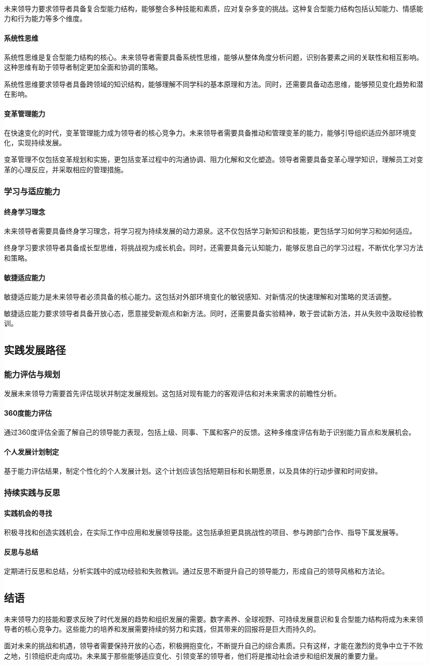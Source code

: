 未来领导力要求领导者具备复合型能力结构，能够整合多种技能和素质，应对复杂多变的挑战。这种复合型能力结构包括认知能力、情感能力和行为能力等多个维度。

#### 系统性思维

系统性思维是复合型能力结构的核心。未来领导者需要具备系统性思维，能够从整体角度分析问题，识别各要素之间的关联性和相互影响。这种思维有助于领导者制定更加全面和协调的策略。

系统性思维要求领导者具备跨领域的知识结构，能够理解不同学科的基本原理和方法。同时，还需要具备动态思维，能够预见变化趋势和潜在影响。

#### 变革管理能力

在快速变化的时代，变革管理能力成为领导者的核心竞争力。未来领导者需要具备推动和管理变革的能力，能够引导组织适应外部环境变化，实现持续发展。

变革管理不仅包括变革规划和实施，更包括变革过程中的沟通协调、阻力化解和文化塑造。领导者需要具备变革心理学知识，理解员工对变革的心理反应，并采取相应的管理措施。

### 学习与适应能力

#### 终身学习理念

未来领导者需要具备终身学习理念，将学习视为持续发展的动力源泉。这不仅包括学习新知识和技能，更包括学习如何学习和如何适应。

终身学习要求领导者具备成长型思维，将挑战视为成长机会。同时，还需要具备元认知能力，能够反思自己的学习过程，不断优化学习方法和策略。

#### 敏捷适应能力

敏捷适应能力是未来领导者必须具备的核心能力。这包括对外部环境变化的敏锐感知、对新情况的快速理解和对策略的灵活调整。

敏捷适应能力要求领导者具备开放心态，愿意接受新观点和新方法。同时，还需要具备实验精神，敢于尝试新方法，并从失败中汲取经验教训。

## 实践发展路径

### 能力评估与规划

发展未来领导力需要首先评估现状并制定发展规划。这包括对现有能力的客观评估和对未来需求的前瞻性分析。

#### 360度能力评估

通过360度评估全面了解自己的领导能力表现，包括上级、同事、下属和客户的反馈。这种多维度评估有助于识别能力盲点和发展机会。

#### 个人发展计划制定

基于能力评估结果，制定个性化的个人发展计划。这个计划应该包括短期目标和长期愿景，以及具体的行动步骤和时间安排。

### 持续实践与反思

#### 实践机会的寻找

积极寻找和创造实践机会，在实际工作中应用和发展领导技能。这包括承担更具挑战性的项目、参与跨部门合作、指导下属发展等。

#### 反思与总结

定期进行反思和总结，分析实践中的成功经验和失败教训。通过反思不断提升自己的领导能力，形成自己的领导风格和方法论。

## 结语

未来领导力的技能和要求反映了时代发展的趋势和组织发展的需要。数字素养、全球视野、可持续发展意识和复合型能力结构将成为未来领导者的核心竞争力。这些能力的培养和发展需要持续的努力和实践，但其带来的回报将是巨大而持久的。

面对未来的挑战和机遇，领导者需要保持开放的心态，积极拥抱变化，不断提升自己的综合素质。只有这样，才能在激烈的竞争中立于不败之地，引领组织走向成功。未来属于那些能够适应变化、引领变革的领导者，他们将是推动社会进步和组织发展的重要力量。